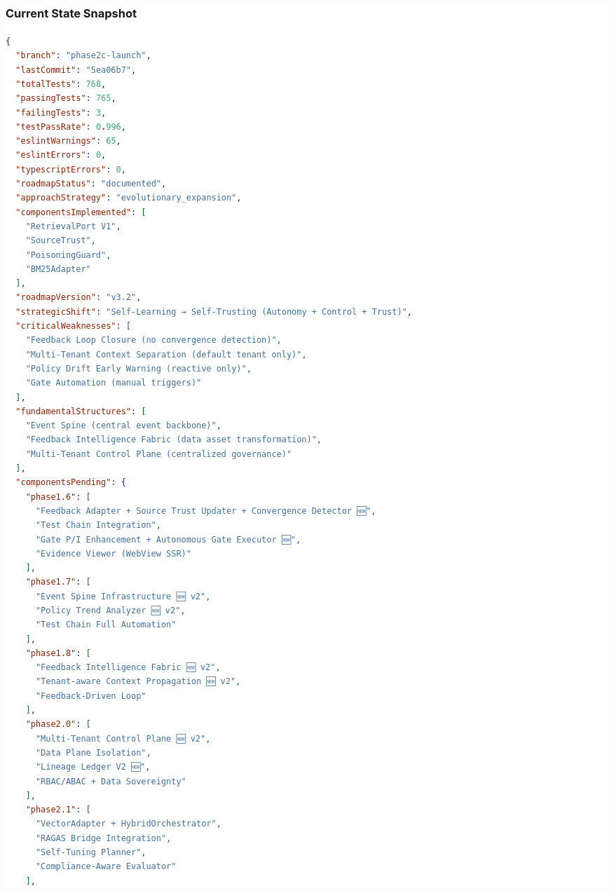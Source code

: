 ### Current State Snapshot

```json
{
  "branch": "phase2c-launch",
  "lastCommit": "5ea06b7",
  "totalTests": 768,
  "passingTests": 765,
  "failingTests": 3,
  "testPassRate": 0.996,
  "eslintWarnings": 65,
  "eslintErrors": 0,
  "typescriptErrors": 0,
  "roadmapStatus": "documented",
  "approachStrategy": "evolutionary_expansion",
  "componentsImplemented": [
    "RetrievalPort V1",
    "SourceTrust",
    "PoisoningGuard",
    "BM25Adapter"
  ],
  "roadmapVersion": "v3.2",
  "strategicShift": "Self-Learning → Self-Trusting (Autonomy + Control + Trust)",
  "criticalWeaknesses": [
    "Feedback Loop Closure (no convergence detection)",
    "Multi-Tenant Context Separation (default tenant only)",
    "Policy Drift Early Warning (reactive only)",
    "Gate Automation (manual triggers)"
  ],
  "fundamentalStructures": [
    "Event Spine (central event backbone)",
    "Feedback Intelligence Fabric (data asset transformation)",
    "Multi-Tenant Control Plane (centralized governance)"
  ],
  "componentsPending": {
    "phase1.6": [
      "Feedback Adapter + Source Trust Updater + Convergence Detector 🆕",
      "Test Chain Integration",
      "Gate P/I Enhancement + Autonomous Gate Executor 🆕",
      "Evidence Viewer (WebView SSR)"
    ],
    "phase1.7": [
      "Event Spine Infrastructure 🆕 v2",
      "Policy Trend Analyzer 🆕 v2",
      "Test Chain Full Automation"
    ],
    "phase1.8": [
      "Feedback Intelligence Fabric 🆕 v2",
      "Tenant-aware Context Propagation 🆕 v2",
      "Feedback-Driven Loop"
    ],
    "phase2.0": [
      "Multi-Tenant Control Plane 🆕 v2",
      "Data Plane Isolation",
      "Lineage Ledger V2 🆕",
      "RBAC/ABAC + Data Sovereignty"
    ],
    "phase2.1": [
      "VectorAdapter + HybridOrchestrator",
      "RAGAS Bridge Integration",
      "Self-Tuning Planner",
      "Compliance-Aware Evaluator"
    ],
```